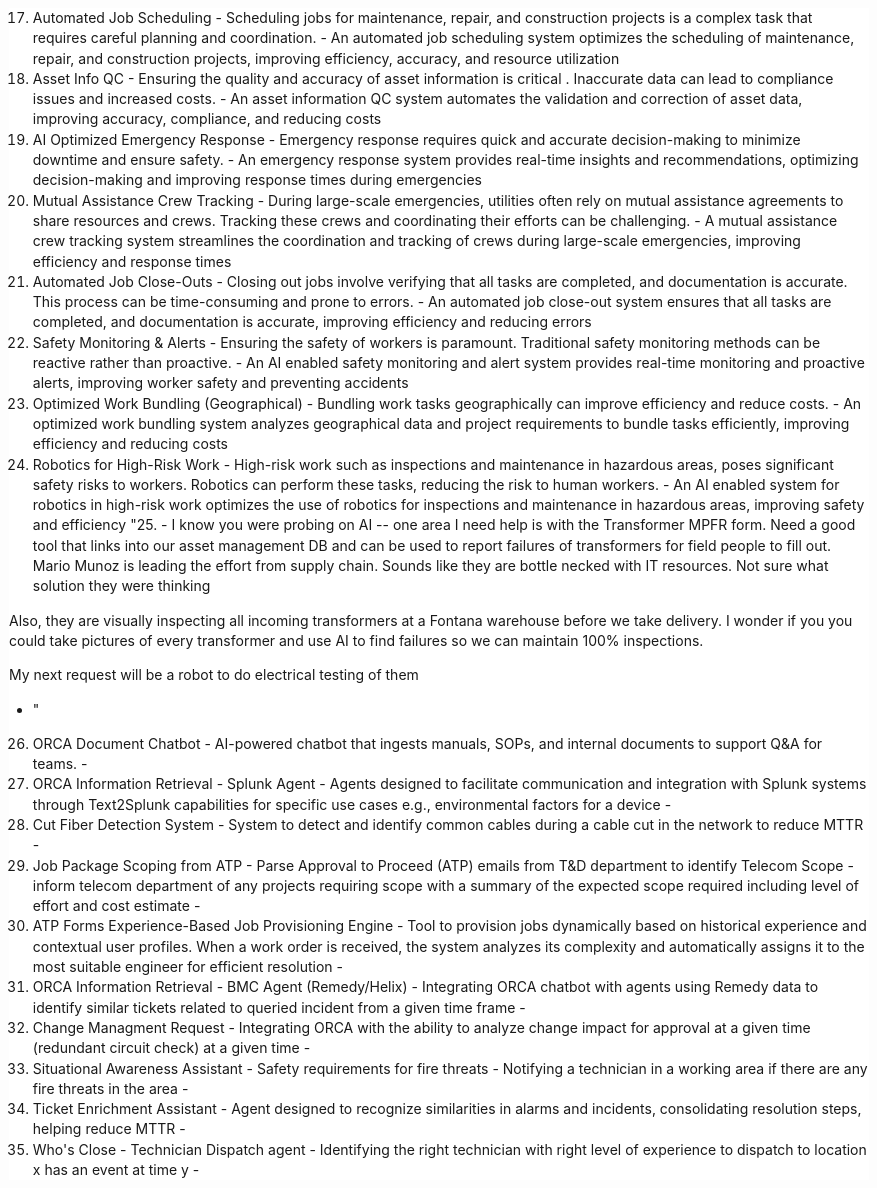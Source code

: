 17. Automated Job Scheduling - Scheduling jobs for maintenance, repair, and construction projects  is a complex task that requires careful planning and coordination.  - An automated job scheduling system optimizes the scheduling of maintenance, repair, and construction projects, improving efficiency, accuracy, and resource utilization
18. Asset Info QC - Ensuring the quality and accuracy of asset information is critical . Inaccurate data can lead to compliance issues and increased costs.  - An asset information QC system automates the validation and correction of asset data, improving accuracy, compliance, and reducing costs
19. AI Optimized Emergency Response - Emergency response  requires quick and accurate decision-making to minimize downtime and ensure safety.  - An emergency response system provides real-time insights and recommendations, optimizing decision-making and improving response times during emergencies
20. Mutual Assistance Crew Tracking - During large-scale emergencies, utilities often rely on mutual assistance agreements to share resources and crews. Tracking these crews and coordinating their efforts can be challenging.  - A mutual assistance crew tracking system streamlines the coordination and tracking of crews during large-scale emergencies, improving efficiency and response times
21. Automated Job Close-Outs - Closing out jobs involve verifying that all tasks are completed, and documentation is accurate. This process can be time-consuming and prone to errors.  - An automated job close-out system ensures that all tasks are completed, and documentation is accurate, improving efficiency and reducing errors
22. Safety Monitoring & Alerts - Ensuring the safety of workers  is paramount. Traditional safety monitoring methods can be reactive rather than proactive. - An AI enabled safety monitoring and alert system provides real-time monitoring and proactive alerts, improving worker safety and preventing accidents
23. Optimized Work Bundling (Geographical) - Bundling work tasks geographically can improve efficiency and reduce costs.  - An optimized work bundling system analyzes geographical data and project requirements to bundle tasks efficiently, improving efficiency and reducing costs
24. Robotics for High-Risk Work - High-risk work such as inspections and maintenance in hazardous areas, poses significant safety risks to workers. Robotics can perform these tasks, reducing the risk to human workers.  - An AI enabled system for robotics in high-risk work optimizes the use of robotics for inspections and maintenance in hazardous areas, improving safety and efficiency
"25.  - I know you were probing on AI -- one area I need help is with the Transformer MPFR form.  Need a good tool that links into our asset management DB and can be used to report failures of transformers for field people to fill out.  Mario Munoz is leading the effort from supply chain.  Sounds like they are bottle necked with IT resources.  Not sure what solution they were thinking
 
Also, they are visually inspecting all incoming transformers at a Fontana warehouse before we take delivery.   I wonder if you you could take pictures of every transformer and use AI to find failures so we can maintain 100% inspections.
 
My next request will be a robot to do electrical testing of them
  - "
26. ORCA Document Chatbot - AI-powered chatbot that ingests manuals, SOPs, and internal documents to support Q&A for teams. - 
27. ORCA Information Retrieval -  Splunk Agent - Agents designed to facilitate communication and integration with Splunk systems through Text2Splunk capabilities for specific use cases e.g., environmental factors for a device - 
28. Cut Fiber Detection System - System to detect and identify common cables during a cable cut in the network to reduce MTTR - 
29. Job Package Scoping from ATP - Parse Approval to Proceed (ATP) emails from T&D department to identify Telecom Scope - inform telecom department of any projects requiring scope with a summary of the expected scope required including level of effort and cost estimate - 
30. ATP Forms Experience-Based Job Provisioning Engine - Tool to provision jobs dynamically based on historical experience and contextual user profiles. When a work order is received, the system analyzes its complexity and automatically assigns it to the most suitable engineer for efficient resolution - 
31. ORCA Information Retrieval - BMC Agent (Remedy/Helix)  - Integrating ORCA chatbot with agents using  Remedy data to identify similar tickets related to queried incident from a given time frame - 
32. Change Managment Request  - Integrating ORCA with the ability to analyze change impact for approval at a given time (redundant circuit check) at a given time - 
33. Situational Awareness Assistant - Safety requirements for fire threats - Notifying a technician in a working area if there are any fire threats in the area - 
34. Ticket Enrichment Assistant - Agent designed to recognize similarities in alarms and incidents, consolidating resolution steps, helping reduce MTTR - 
35. Who's Close - Technician Dispatch agent - Identifying the right technician with right level of experience to dispatch to location x has an event at time y - 